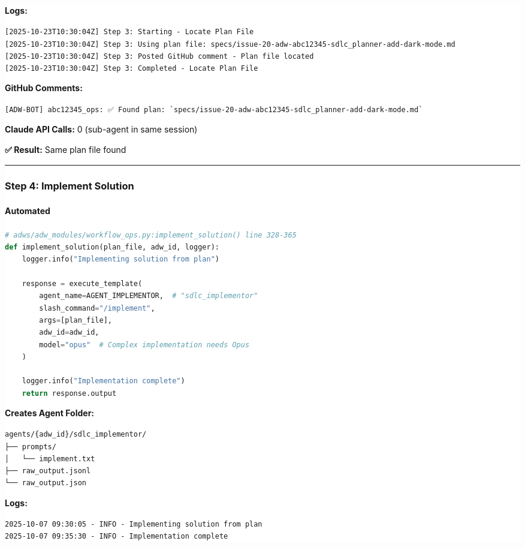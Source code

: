 ```bash
```

**Logs:**
```
[2025-10-23T10:30:04Z] Step 3: Starting - Locate Plan File
[2025-10-23T10:30:04Z] Step 3: Using plan file: specs/issue-20-adw-abc12345-sdlc_planner-add-dark-mode.md
[2025-10-23T10:30:04Z] Step 3: Posted GitHub comment - Plan file located
[2025-10-23T10:30:04Z] Step 3: Completed - Locate Plan File
```

**GitHub Comments:**
```
[ADW-BOT] abc12345_ops: ✅ Found plan: `specs/issue-20-adw-abc12345-sdlc_planner-add-dark-mode.md`
```

**Claude API Calls:** 0 (sub-agent in same session)

**✅ Result:** Same plan file found

---

### Step 4: Implement Solution

#### Automated
```python
# adws/adw_modules/workflow_ops.py:implement_solution() line 328-365
def implement_solution(plan_file, adw_id, logger):
    logger.info("Implementing solution from plan")

    response = execute_template(
        agent_name=AGENT_IMPLEMENTOR,  # "sdlc_implementor"
        slash_command="/implement",
        args=[plan_file],
        adw_id=adw_id,
        model="opus"  # Complex implementation needs Opus
    )

    logger.info("Implementation complete")
    return response.output
```

**Creates Agent Folder:**
```
agents/{adw_id}/sdlc_implementor/
├── prompts/
│   └── implement.txt
├── raw_output.jsonl
└── raw_output.json
```

**Logs:**
```
2025-10-07 09:30:05 - INFO - Implementing solution from plan
2025-10-07 09:35:30 - INFO - Implementation complete
```
